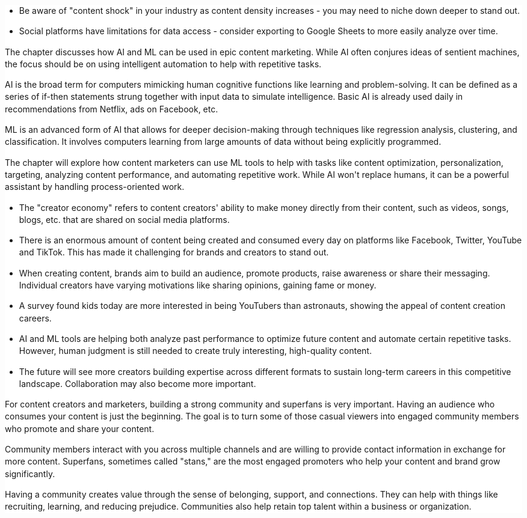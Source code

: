 - Be aware of "content shock" in your industry as content density increases - you may need to niche down deeper to stand out.

- Social platforms have limitations for data access - consider exporting to Google Sheets to more easily analyze over time.

 

The chapter discusses how AI and ML can be used in epic content marketing. While AI often conjures ideas of sentient machines, the focus should be on using intelligent automation to help with repetitive tasks. 

AI is the broad term for computers mimicking human cognitive functions like learning and problem-solving. It can be defined as a series of if-then statements strung together with input data to simulate intelligence. Basic AI is already used daily in recommendations from Netflix, ads on Facebook, etc.

ML is an advanced form of AI that allows for deeper decision-making through techniques like regression analysis, clustering, and classification. It involves computers learning from large amounts of data without being explicitly programmed.

The chapter will explore how content marketers can use ML tools to help with tasks like content optimization, personalization, targeting, analyzing content performance, and automating repetitive work. While AI won't replace humans, it can be a powerful assistant by handling process-oriented work.

 

- The "creator economy" refers to content creators' ability to make money directly from their content, such as videos, songs, blogs, etc. that are shared on social media platforms. 

- There is an enormous amount of content being created and consumed every day on platforms like Facebook, Twitter, YouTube and TikTok. This has made it challenging for brands and creators to stand out.

- When creating content, brands aim to build an audience, promote products, raise awareness or share their messaging. Individual creators have varying motivations like sharing opinions, gaining fame or money. 

- A survey found kids today are more interested in being YouTubers than astronauts, showing the appeal of content creation careers. 

- AI and ML tools are helping both analyze past performance to optimize future content and automate certain repetitive tasks. However, human judgment is still needed to create truly interesting, high-quality content.

- The future will see more creators building expertise across different formats to sustain long-term careers in this competitive landscape. Collaboration may also become more important.

 

For content creators and marketers, building a strong community and superfans is very important. Having an audience who consumes your content is just the beginning. The goal is to turn some of those casual viewers into engaged community members who promote and share your content. 

Community members interact with you across multiple channels and are willing to provide contact information in exchange for more content. Superfans, sometimes called "stans," are the most engaged promoters who help your content and brand grow significantly. 

Having a community creates value through the sense of belonging, support, and connections. They can help with things like recruiting, learning, and reducing prejudice. Communities also help retain top talent within a business or organization. 
